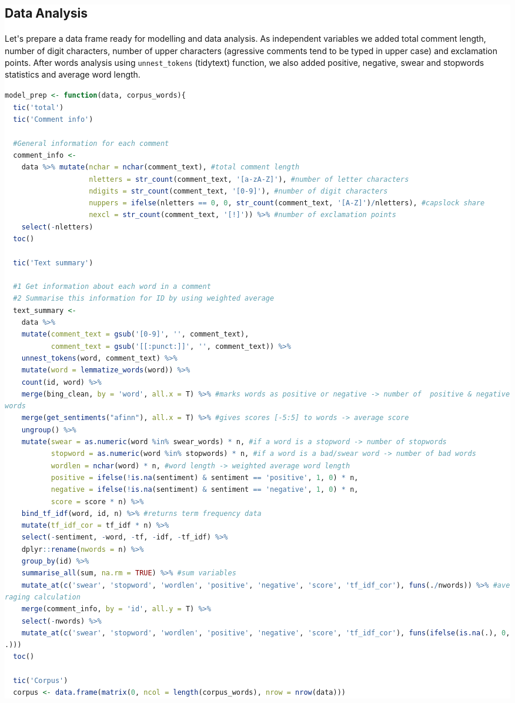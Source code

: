 ## Data Analysis

Let's prepare a data frame ready for modelling and data analysis. As independent variables we added total comment length, number of digit characters, number of upper characters (agressive comments tend to be typed in upper case) and exclamation points. After words analysis using `unnest_tokens` (tidytext) function, we also added positive, negative, swear and stopwords statistics and average word length.


```r
model_prep <- function(data, corpus_words){
  tic('total')
  tic('Comment info')
  
  #General information for each comment
  comment_info <- 
    data %>% mutate(nchar = nchar(comment_text), #total comment length
                    nletters = str_count(comment_text, '[a-zA-Z]'), #number of letter characters
                    ndigits = str_count(comment_text, '[0-9]'), #number of digit characters
                    nuppers = ifelse(nletters == 0, 0, str_count(comment_text, '[A-Z]')/nletters), #capslock share
                    nexcl = str_count(comment_text, '[!]')) %>% #number of exclamation points
    select(-nletters)
  toc()
  
  tic('Text summary')
  
  #1 Get information about each word in a comment
  #2 Summarise this information for ID by using weighted average
  text_summary <- 
    data %>%
    mutate(comment_text = gsub('[0-9]', '', comment_text),
           comment_text = gsub('[[:punct:]]', '', comment_text)) %>% 
    unnest_tokens(word, comment_text) %>%
    mutate(word = lemmatize_words(word)) %>% 
    count(id, word) %>%
    merge(bing_clean, by = 'word', all.x = T) %>% #marks words as positive or negative -> number of  positive & negative words
    merge(get_sentiments("afinn"), all.x = T) %>% #gives scores [-5:5] to words -> average score
    ungroup() %>% 
    mutate(swear = as.numeric(word %in% swear_words) * n, #if a word is a stopword -> number of stopwords
           stopword = as.numeric(word %in% stopwords) * n, #if a word is a bad/swear word -> number of bad words
           wordlen = nchar(word) * n, #word length -> weighted average word length
           positive = ifelse(!is.na(sentiment) & sentiment == 'positive', 1, 0) * n, 
           negative = ifelse(!is.na(sentiment) & sentiment == 'negative', 1, 0) * n,
           score = score * n) %>% 
    bind_tf_idf(word, id, n) %>% #returns term frequency data
    mutate(tf_idf_cor = tf_idf * n) %>%
    select(-sentiment, -word, -tf, -idf, -tf_idf) %>% 
    dplyr::rename(nwords = n) %>% 
    group_by(id) %>% 
    summarise_all(sum, na.rm = TRUE) %>% #sum variables
    mutate_at(c('swear', 'stopword', 'wordlen', 'positive', 'negative', 'score', 'tf_idf_cor'), funs(./nwords)) %>% #averaging calculation
    merge(comment_info, by = 'id', all.y = T) %>% 
    select(-nwords) %>% 
    mutate_at(c('swear', 'stopword', 'wordlen', 'positive', 'negative', 'score', 'tf_idf_cor'), funs(ifelse(is.na(.), 0, .)))
  toc()
  
  tic('Corpus')
  corpus <- data.frame(matrix(0, ncol = length(corpus_words), nrow = nrow(data)))
```